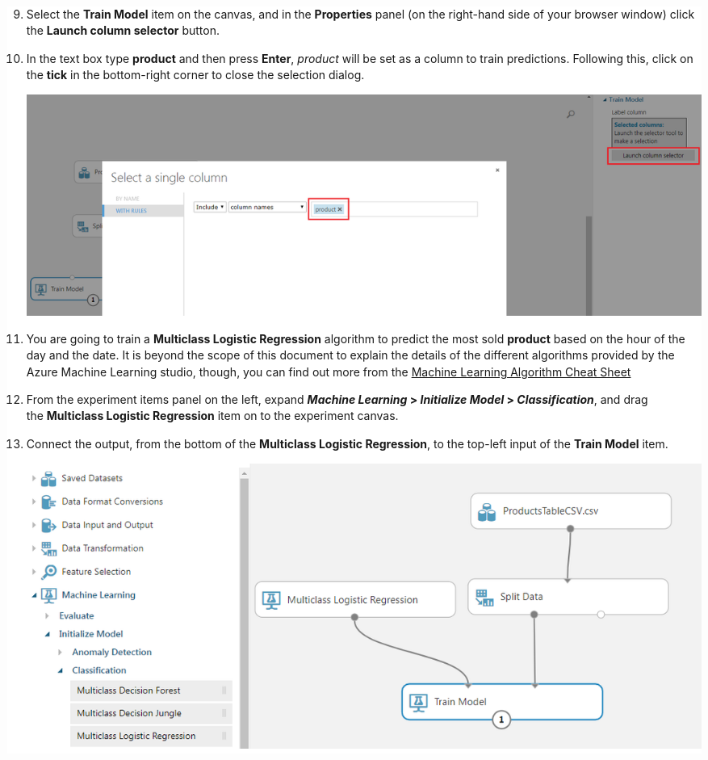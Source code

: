 9.  Select the **Train Model** item on the canvas, and in the **Properties** panel (on the right-hand side of your browser window) click the **Launch column selector** button.

10. In the text box type **product** and then press **Enter**, *product* will be set as a column to train predictions. Following this, click on the **tick** in the bottom-right corner to close the selection dialog.

    ![The Machine Learning Studio: The Experiment](images/AzureLabs-Lab7-22.png)

11. You are going to train a **Multiclass Logistic Regression** algorithm to predict the most sold **product** based on the hour of the day and the date. It is beyond the scope of this document to explain the details of the different algorithms provided by the Azure Machine Learning studio, though, you can find out more from the [Machine Learning Algorithm Cheat Sheet](https://docs.microsoft.com/en-us/azure/machine-learning/studio/algorithm-cheat-sheet)

12. From the experiment items panel on the left, expand ***Machine Learning* > *Initialize Model* > *Classification***, and drag the **Multiclass Logistic Regression** item on to the experiment canvas.

13. Connect the output, from the bottom of the **Multiclass Logistic Regression**, to the top-left input of the **Train Model** item.

    ![The Machine Learning Studio: The Experiment](images/AzureLabs-Lab7-23.png)
